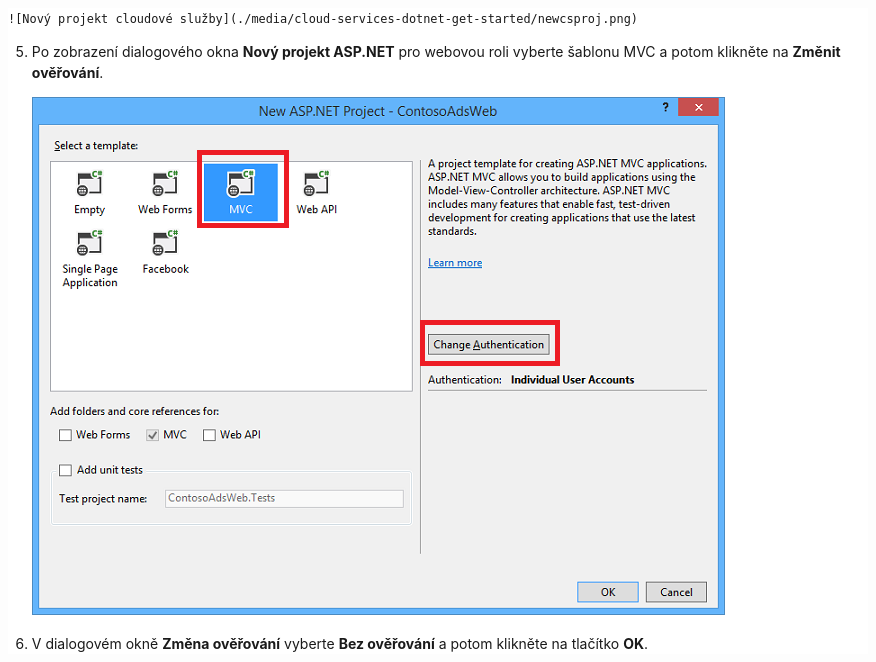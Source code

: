     ![Nový projekt cloudové služby](./media/cloud-services-dotnet-get-started/newcsproj.png)
5. Po zobrazení dialogového okna **Nový projekt ASP.NET** pro webovou roli vyberte šablonu MVC a potom klikněte na **Změnit ověřování**.

    ![Změna ověřování](./media/cloud-services-dotnet-get-started/chgauth.png)
6. V dialogovém okně **Změna ověřování** vyberte **Bez ověřování** a potom klikněte na tlačítko **OK**.
